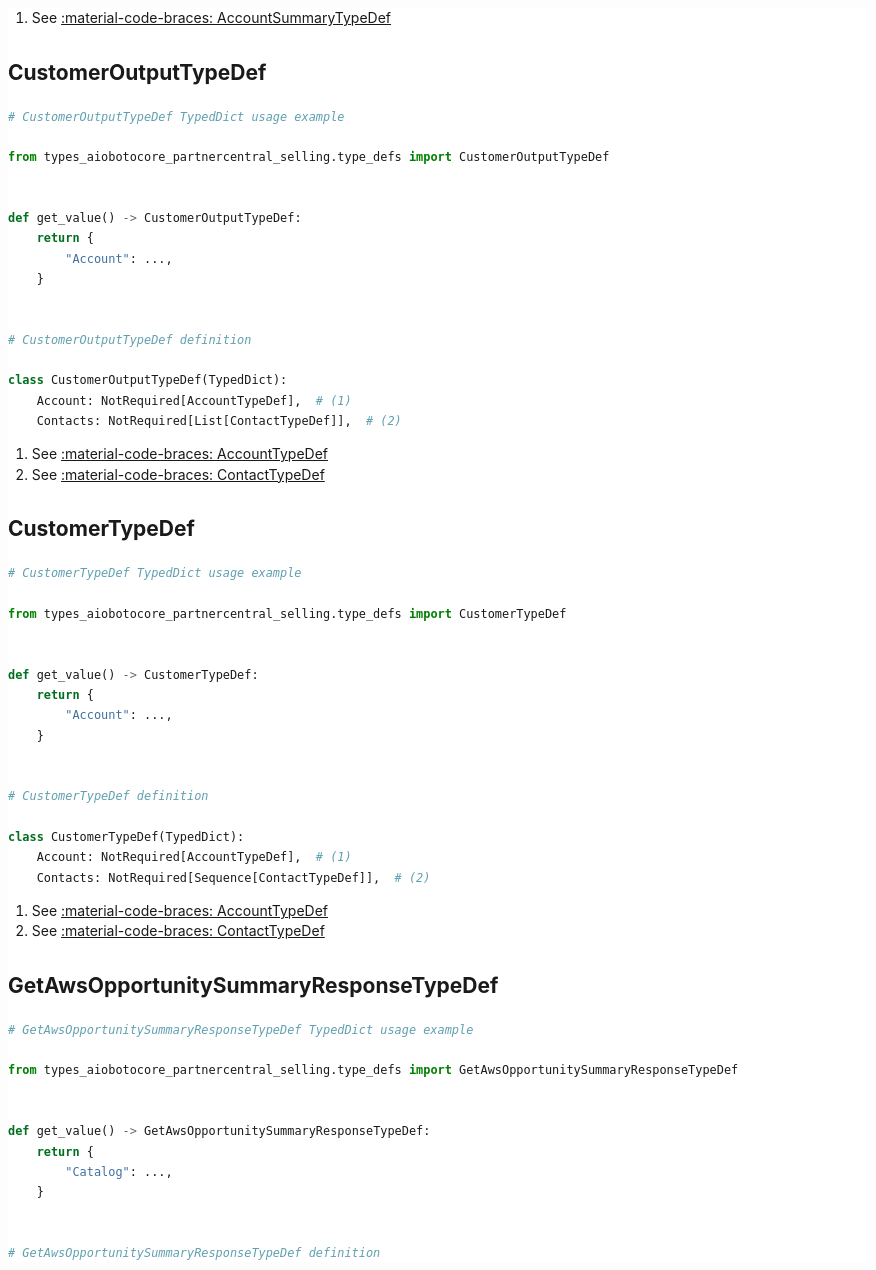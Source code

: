 1. See [:material-code-braces: AccountSummaryTypeDef](./type_defs.md#accountsummarytypedef) 
## CustomerOutputTypeDef

```python
# CustomerOutputTypeDef TypedDict usage example

from types_aiobotocore_partnercentral_selling.type_defs import CustomerOutputTypeDef


def get_value() -> CustomerOutputTypeDef:
    return {
        "Account": ...,
    }


# CustomerOutputTypeDef definition

class CustomerOutputTypeDef(TypedDict):
    Account: NotRequired[AccountTypeDef],  # (1)
    Contacts: NotRequired[List[ContactTypeDef]],  # (2)
```

1. See [:material-code-braces: AccountTypeDef](./type_defs.md#accounttypedef) 
2. See [:material-code-braces: ContactTypeDef](./type_defs.md#contacttypedef) 
## CustomerTypeDef

```python
# CustomerTypeDef TypedDict usage example

from types_aiobotocore_partnercentral_selling.type_defs import CustomerTypeDef


def get_value() -> CustomerTypeDef:
    return {
        "Account": ...,
    }


# CustomerTypeDef definition

class CustomerTypeDef(TypedDict):
    Account: NotRequired[AccountTypeDef],  # (1)
    Contacts: NotRequired[Sequence[ContactTypeDef]],  # (2)
```

1. See [:material-code-braces: AccountTypeDef](./type_defs.md#accounttypedef) 
2. See [:material-code-braces: ContactTypeDef](./type_defs.md#contacttypedef) 
## GetAwsOpportunitySummaryResponseTypeDef

```python
# GetAwsOpportunitySummaryResponseTypeDef TypedDict usage example

from types_aiobotocore_partnercentral_selling.type_defs import GetAwsOpportunitySummaryResponseTypeDef


def get_value() -> GetAwsOpportunitySummaryResponseTypeDef:
    return {
        "Catalog": ...,
    }


# GetAwsOpportunitySummaryResponseTypeDef definition
```